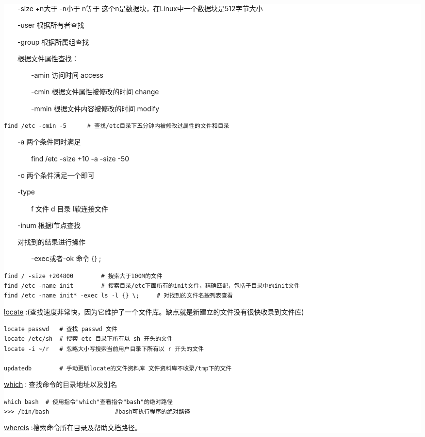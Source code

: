 　　-size +n大于 -n小于 n等于 这个n是数据块，在Linux中一个数据块是512字节大小

　　-user 根据所有者查找

　　-group 根据所属组查找

　　根据文件属性查找：

　　　　-amin 访问时间 access

　　　　-cmin 根据文件属性被修改的时间 change

　　　　-mmin 根据文件内容被修改的时间 modify

```shell
find /etc -cmin -5		# 查找/etc目录下五分钟内被修改过属性的文件和目录
```

　　-a 两个条件同时满足

　　　　find /etc -size +10 -a -size -50

　　-o 两个条件满足一个即可

　　-type 

　　　　f 文件 d 目录 l软连接文件

　　-inum 根据i节点查找

　　对找到的结果进行操作

　　　　-exec或者-ok 命令 {} \;

```shell
find / -size +204800 		# 搜索大于100M的文件
find /etc -name init		# 搜索目录/etc下面所有的init文件，精确匹配，包括子目录中的init文件
find /etc -name init* -exec ls -l {} \; 	# 对找到的文件名按列表查看
```

 

[locate](https://www.runoob.com/linux/linux-comm-locate.html) :(查找速度非常快，因为它维护了一个文件库。缺点就是新建立的文件没有很快收录到文件库)

```shell
locate passwd	# 查找 passwd 文件
locate /etc/sh	# 搜索 etc 目录下所有以 sh 开头的文件
locate -i ~/r	# 忽略大小写搜索当前用户目录下所有以 r 开头的文件

updatedb		# 手动更新locate的文件资料库 文件资料库不收录/tmp下的文件
```



[which](https://www.runoob.com/linux/linux-comm-which.html) : 查找命令的目录地址以及别名

```shell
which bash	# 使用指令"which"查看指令"bash"的绝对路径
>>> /bin/bash                   #bash可执行程序的绝对路径 
```



[whereis](https://www.runoob.com/linux/linux-comm-whereis.html) :搜索命令所在目录及帮助文档路径。
